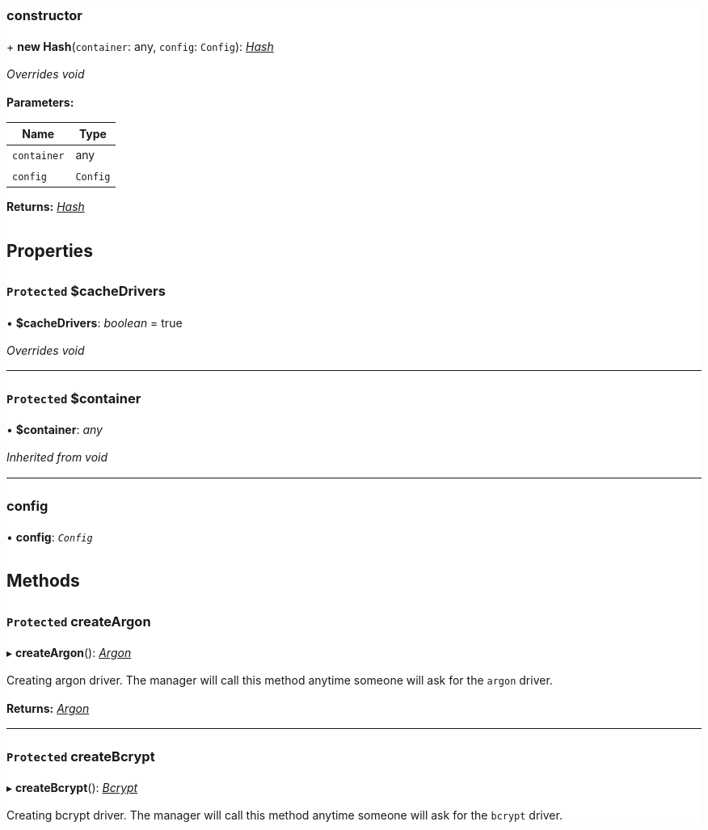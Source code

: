 ###  constructor

\+ **new Hash**(`container`: any, `config`: `Config`): *[Hash](_hash_.hash.md)*

*Overrides void*

**Parameters:**

Name | Type |
------ | ------ |
`container` | any |
`config` | `Config` |

**Returns:** *[Hash](_hash_.hash.md)*

## Properties

### `Protected` $cacheDrivers

• **$cacheDrivers**: *boolean* = true

*Overrides void*

___

### `Protected` $container

• **$container**: *any*

*Inherited from void*

___

###  config

• **config**: *`Config`*

## Methods

### `Protected` createArgon

▸ **createArgon**(): *[Argon](_drivers_argon_.argon.md)*

Creating argon driver. The manager will call this method anytime
someone will ask for the `argon` driver.

**Returns:** *[Argon](_drivers_argon_.argon.md)*

___

### `Protected` createBcrypt

▸ **createBcrypt**(): *[Bcrypt](_drivers_bcrypt_.bcrypt.md)*

Creating bcrypt driver. The manager will call this method anytime
someone will ask for the `bcrypt` driver.
